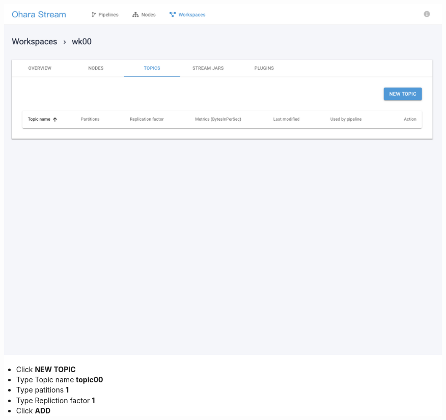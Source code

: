 ![topic_list](images/topic_list.png)

- Click **NEW TOPIC**
- Type Topic name **topic00**
- Type patitions **1**
- Type Repliction factor **1**
- Click **ADD**
